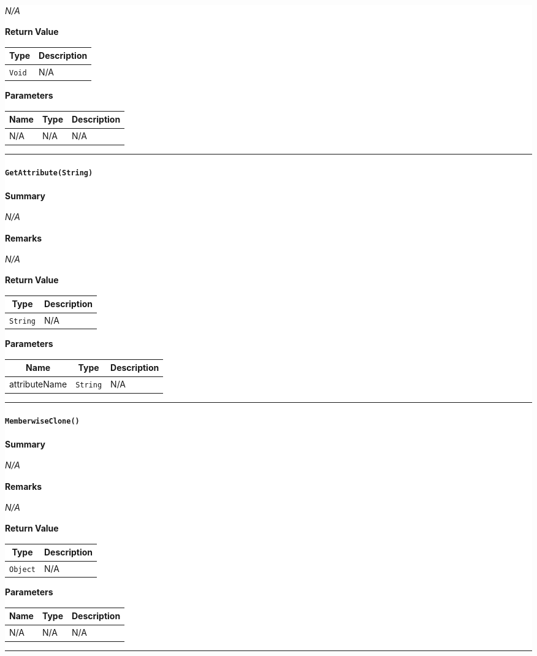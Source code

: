    *N/A*

**Return Value**

|Type|Description|
|---|---|
|`Void`|N/A|

**Parameters**

|Name|Type|Description|
|---|---|---|
|N/A|N/A|N/A|

---
#### `GetAttribute(String)`

**Summary**

   *N/A*

**Remarks**

   *N/A*

**Return Value**

|Type|Description|
|---|---|
|`String`|N/A|

**Parameters**

|Name|Type|Description|
|---|---|---|
|attributeName|`String`|N/A|

---
#### `MemberwiseClone()`

**Summary**

   *N/A*

**Remarks**

   *N/A*

**Return Value**

|Type|Description|
|---|---|
|`Object`|N/A|

**Parameters**

|Name|Type|Description|
|---|---|---|
|N/A|N/A|N/A|

---